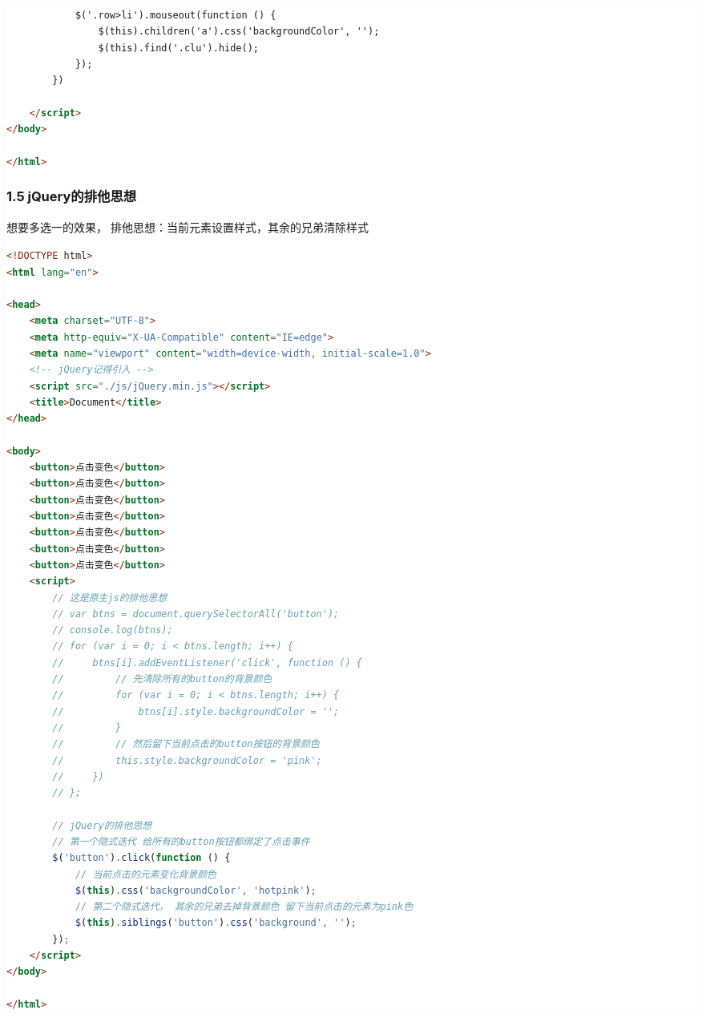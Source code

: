 ```html
            $('.row>li').mouseout(function () {
                $(this).children('a').css('backgroundColor', '');
                $(this).find('.clu').hide();
            });
        })

    </script>
</body>

</html>
```

### 1.5 jQuery的排他思想

想要多选一的效果， 排他思想：当前元素设置样式，其余的兄弟清除样式

```html
<!DOCTYPE html>
<html lang="en">

<head>
    <meta charset="UTF-8">
    <meta http-equiv="X-UA-Compatible" content="IE=edge">
    <meta name="viewport" content="width=device-width, initial-scale=1.0">
    <!-- jQuery记得引入 -->
    <script src="./js/jQuery.min.js"></script>
    <title>Document</title>
</head>

<body>
    <button>点击变色</button>
    <button>点击变色</button>
    <button>点击变色</button>
    <button>点击变色</button>
    <button>点击变色</button>
    <button>点击变色</button>
    <button>点击变色</button>
    <script>
        // 这是原生js的排他思想
        // var btns = document.querySelectorAll('button');
        // console.log(btns);
        // for (var i = 0; i < btns.length; i++) {
        //     btns[i].addEventListener('click', function () {
        //         // 先清除所有的button的背景颜色
        //         for (var i = 0; i < btns.length; i++) {
        //             btns[i].style.backgroundColor = '';
        //         }
        //         // 然后留下当前点击的button按钮的背景颜色
        //         this.style.backgroundColor = 'pink';
        //     })
        // };

        // jQuery的排他思想
        // 第一个隐式迭代 给所有的button按钮都绑定了点击事件
        $('button').click(function () {
            // 当前点击的元素变化背景颜色
            $(this).css('backgroundColor', 'hotpink');
            // 第二个隐式迭代， 其余的兄弟去掉背景颜色 留下当前点击的元素为pink色
            $(this).siblings('button').css('background', '');
        });
    </script>
</body>

</html>
```